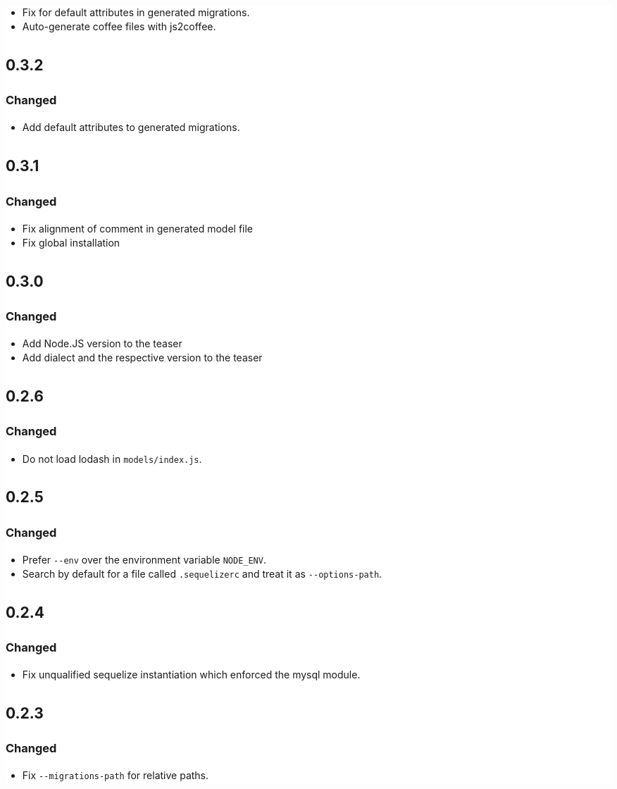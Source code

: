 - Fix for default attributes in generated migrations.
- Auto-generate coffee files with js2coffee.

## 0.3.2

### Changed

- Add default attributes to generated migrations.

## 0.3.1

### Changed

- Fix alignment of comment in generated model file
- Fix global installation

## 0.3.0

### Changed

- Add Node.JS version to the teaser
- Add dialect and the respective version to the teaser

## 0.2.6

### Changed

- Do not load lodash in `models/index.js`.

## 0.2.5

### Changed

- Prefer `--env` over the environment variable `NODE_ENV`.
- Search by default for a file called `.sequelizerc` and treat it as `--options-path`.

## 0.2.4

### Changed

- Fix unqualified sequelize instantiation which enforced the mysql module.

## 0.2.3

### Changed

- Fix `--migrations-path` for relative paths.
